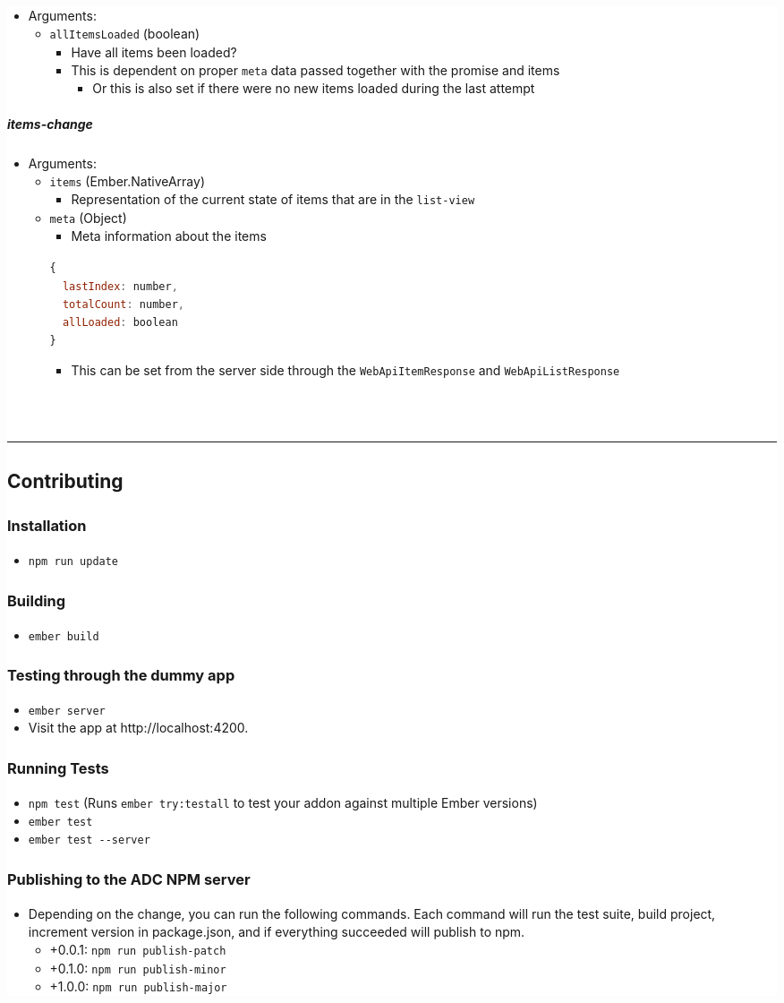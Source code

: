- Arguments:
  - `allItemsLoaded` (boolean)
    - Have all items been loaded?
    - This is dependent on proper `meta` data passed together with the promise and items
      - Or this is also set if there were no new items loaded during the last attempt

##### items-change

- Arguments:
  - `items` (Ember.NativeArray)
    - Representation of the current state of items that are in the `list-view`
  - `meta` (Object)
    - Meta information about the items
    ```javascript
    {
      lastIndex: number,
      totalCount: number,
      allLoaded: boolean
    }
    ```
    - This can be set from the server side through the `WebApiItemResponse` and `WebApiListResponse`



<br/><br/>

----
## Contributing

### Installation

* `npm run update`

### Building

* `ember build`


### Testing through the dummy app

* `ember server`
* Visit the app at http://localhost:4200.

### Running Tests

* `npm test` (Runs `ember try:testall` to test your addon against multiple Ember versions)
* `ember test`
* `ember test --server`

### Publishing to the ADC NPM server

* Depending on the change, you can run the following commands. Each command will run the test suite, build project, increment version in package.json, and if everything succeeded will publish to npm.
  * +0.0.1: `npm run publish-patch`
  * +0.1.0: `npm run publish-minor`
  * +1.0.0: `npm run publish-major`

